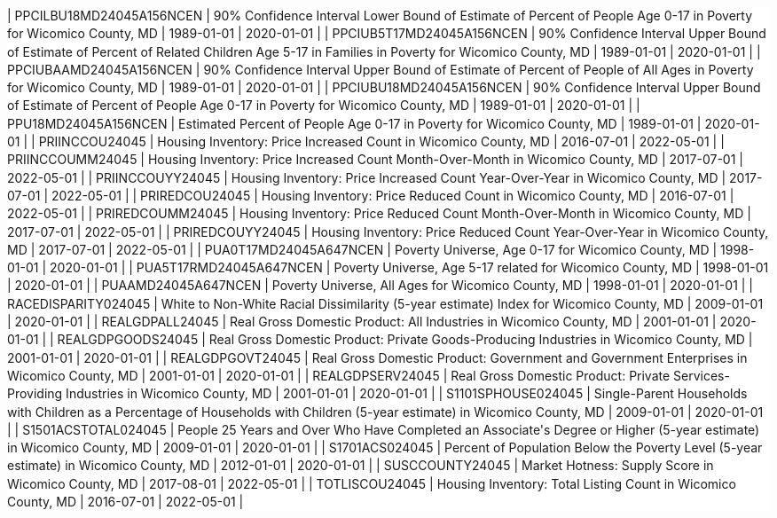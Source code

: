 | PPCILBU18MD24045A156NCEN  | 90% Confidence Interval Lower Bound of Estimate of Percent of People Age 0-17 in Poverty for Wicomico County, MD                                                             | 1989-01-01          | 2020-01-01        |
| PPCIUB5T17MD24045A156NCEN | 90% Confidence Interval Upper Bound of Estimate of Percent of Related Children Age 5-17 in Families in Poverty for Wicomico County, MD                                       | 1989-01-01          | 2020-01-01        |
| PPCIUBAAMD24045A156NCEN   | 90% Confidence Interval Upper Bound of Estimate of Percent of People of All Ages in Poverty for Wicomico County, MD                                                          | 1989-01-01          | 2020-01-01        |
| PPCIUBU18MD24045A156NCEN  | 90% Confidence Interval Upper Bound of Estimate of Percent of People Age 0-17 in Poverty for Wicomico County, MD                                                             | 1989-01-01          | 2020-01-01        |
| PPU18MD24045A156NCEN      | Estimated Percent of People Age 0-17 in Poverty for Wicomico County, MD                                                                                                      | 1989-01-01          | 2020-01-01        |
| PRIINCCOU24045            | Housing Inventory: Price Increased Count in Wicomico County, MD                                                                                                              | 2016-07-01          | 2022-05-01        |
| PRIINCCOUMM24045          | Housing Inventory: Price Increased Count Month-Over-Month in Wicomico County, MD                                                                                             | 2017-07-01          | 2022-05-01        |
| PRIINCCOUYY24045          | Housing Inventory: Price Increased Count Year-Over-Year in Wicomico County, MD                                                                                               | 2017-07-01          | 2022-05-01        |
| PRIREDCOU24045            | Housing Inventory: Price Reduced Count in Wicomico County, MD                                                                                                                | 2016-07-01          | 2022-05-01        |
| PRIREDCOUMM24045          | Housing Inventory: Price Reduced Count Month-Over-Month in Wicomico County, MD                                                                                               | 2017-07-01          | 2022-05-01        |
| PRIREDCOUYY24045          | Housing Inventory: Price Reduced Count Year-Over-Year in Wicomico County, MD                                                                                                 | 2017-07-01          | 2022-05-01        |
| PUA0T17MD24045A647NCEN    | Poverty Universe, Age 0-17 for Wicomico County, MD                                                                                                                           | 1998-01-01          | 2020-01-01        |
| PUA5T17RMD24045A647NCEN   | Poverty Universe, Age 5-17 related for Wicomico County, MD                                                                                                                   | 1998-01-01          | 2020-01-01        |
| PUAAMD24045A647NCEN       | Poverty Universe, All Ages for Wicomico County, MD                                                                                                                           | 1998-01-01          | 2020-01-01        |
| RACEDISPARITY024045       | White to Non-White Racial Dissimilarity (5-year estimate) Index for Wicomico County, MD                                                                                      | 2009-01-01          | 2020-01-01        |
| REALGDPALL24045           | Real Gross Domestic Product: All Industries in Wicomico County, MD                                                                                                           | 2001-01-01          | 2020-01-01        |
| REALGDPGOODS24045         | Real Gross Domestic Product: Private Goods-Producing Industries in Wicomico County, MD                                                                                       | 2001-01-01          | 2020-01-01        |
| REALGDPGOVT24045          | Real Gross Domestic Product: Government and Government Enterprises in Wicomico County, MD                                                                                    | 2001-01-01          | 2020-01-01        |
| REALGDPSERV24045          | Real Gross Domestic Product: Private Services-Providing Industries in Wicomico County, MD                                                                                    | 2001-01-01          | 2020-01-01        |
| S1101SPHOUSE024045        | Single-Parent Households with Children as a Percentage of Households with Children (5-year estimate) in Wicomico County, MD                                                  | 2009-01-01          | 2020-01-01        |
| S1501ACSTOTAL024045       | People 25 Years and Over Who Have Completed an Associate's Degree or Higher (5-year estimate) in Wicomico County, MD                                                         | 2009-01-01          | 2020-01-01        |
| S1701ACS024045            | Percent of Population Below the Poverty Level (5-year estimate) in Wicomico County, MD                                                                                       | 2012-01-01          | 2020-01-01        |
| SUSCCOUNTY24045           | Market Hotness: Supply Score in Wicomico County, MD                                                                                                                          | 2017-08-01          | 2022-05-01        |
| TOTLISCOU24045            | Housing Inventory: Total Listing Count in Wicomico County, MD                                                                                                                | 2016-07-01          | 2022-05-01        |